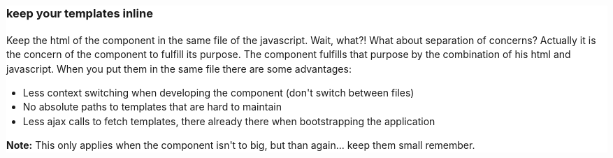 ### keep your templates inline
Keep the html of the component in the same file of the javascript.
Wait, what?! What about separation of concerns? Actually it is the concern of the component to fulfill its purpose. The component fulfills that purpose by the combination of his html and javascript.
When you put them in the same file there are some advantages:
<ul>
<li>Less context switching when developing the component (don't switch between files)
<li>No absolute paths to templates that are hard to maintain</li>
<li>Less ajax calls to fetch templates, there already there when bootstrapping the application</li>
</ul>

**Note:** This only applies when the component isn't to big, but than again... keep them small remember.
